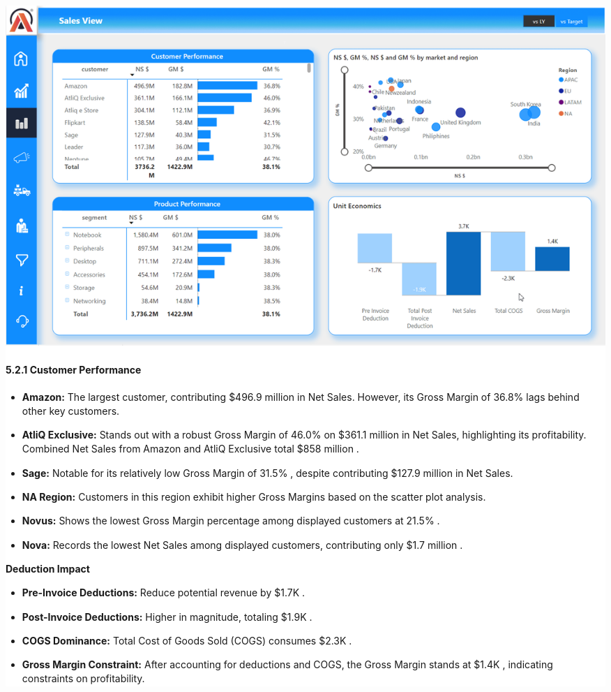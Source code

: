 ![Sales View](https://github.com/Avinashturkar/AtliQ-Hardware-Enterprise-Insights-Dashboard/raw/main/Dashboard/Sales%20View.gif)

#### 5.2.1 Customer Performance

*   **Amazon:** The largest customer, contributing $496.9 million in Net Sales. However, its Gross Margin of 36.8% lags behind other key customers.

*   **AtliQ Exclusive:** Stands out with a robust Gross Margin of 46.0% on $361.1 million in Net Sales, highlighting its profitability. Combined Net Sales from Amazon and AtliQ Exclusive total $858 million .

*   **Sage:** Notable for its relatively low Gross Margin of 31.5% , despite contributing $127.9 million in Net Sales.

*   **NA Region:** Customers in this region exhibit higher Gross Margins based on the scatter plot analysis.

*   **Novus:** Shows the lowest Gross Margin percentage among displayed customers at 21.5% .

*   **Nova:** Records the lowest Net Sales among displayed customers, contributing only $1.7 million .

**Deduction Impact**

*   **Pre-Invoice Deductions:** Reduce potential revenue by $1.7K .

*   **Post-Invoice Deductions:** Higher in magnitude, totaling $1.9K .

*   **COGS Dominance:** Total Cost of Goods Sold (COGS) consumes $2.3K .

*   **Gross Margin Constraint:** After accounting for deductions and COGS, the Gross Margin stands at $1.4K , indicating constraints on profitability.
